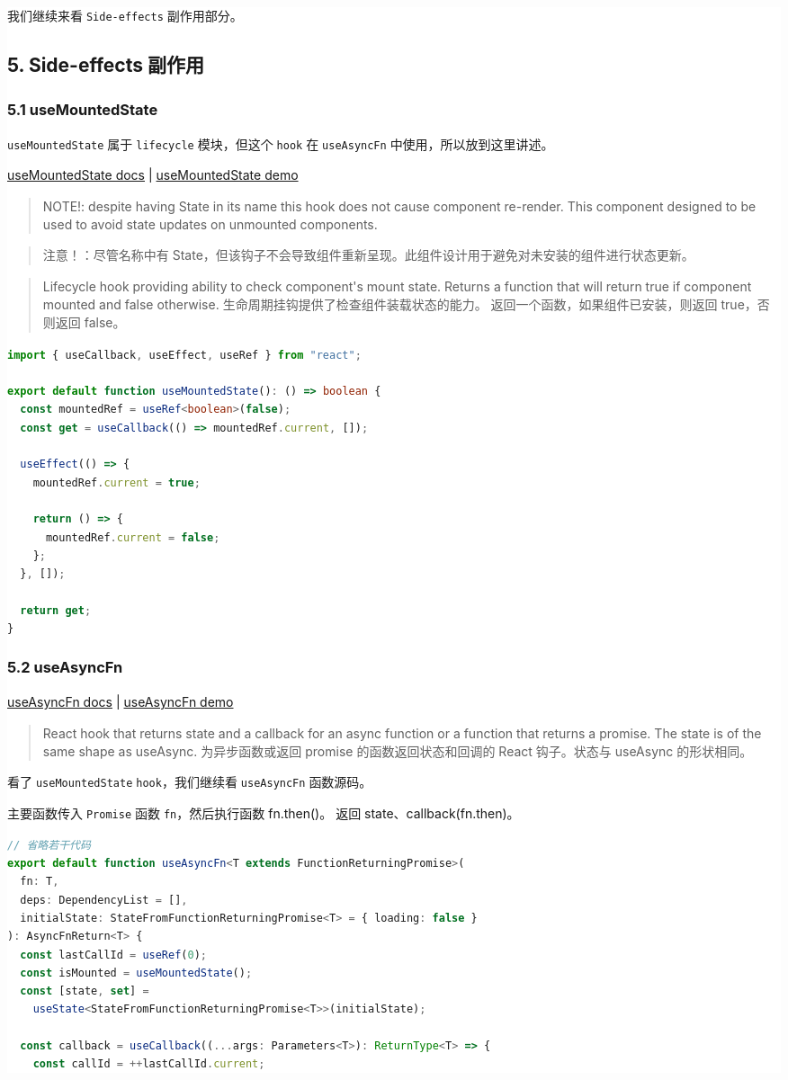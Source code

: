 我们继续来看 `Side-effects` 副作用部分。

## 5\. Side-effects 副作用

### 5.1 useMountedState

`useMountedState` 属于 `lifecycle` 模块，但这个 `hook` 在 `useAsyncFn` 中使用，所以放到这里讲述。

[useMountedState docs](https://streamich.github.io/react-use/?path=/story/lifecycle-usemountedstate--docs) | [useMountedState demo](https://streamich.github.io/react-use/?path=/story/lifecycle-usemountedstate--demo)

> NOTE!: despite having State in its name this hook does not cause component re-render. This component designed to be used to avoid state updates on unmounted components.

> 注意！：尽管名称中有 State，但该钩子不会导致组件重新呈现。此组件设计用于避免对未安装的组件进行状态更新。

> Lifecycle hook providing ability to check component's mount state. Returns a function that will return true if component mounted and false otherwise. 生命周期挂钩提供了检查组件装载状态的能力。 返回一个函数，如果组件已安装，则返回 true，否则返回 false。

```ts
import { useCallback, useEffect, useRef } from "react";

export default function useMountedState(): () => boolean {
  const mountedRef = useRef<boolean>(false);
  const get = useCallback(() => mountedRef.current, []);

  useEffect(() => {
    mountedRef.current = true;

    return () => {
      mountedRef.current = false;
    };
  }, []);

  return get;
}
```

### 5.2 useAsyncFn

[useAsyncFn docs](https://streamich.github.io/react-use/?path=/story/side-effects-useasyncfn--docs) | [useAsyncFn demo](https://streamich.github.io/react-use/?path=/story/side-effects-useasyncfn--demo)

> React hook that returns state and a callback for an async function or a function that returns a promise. The state is of the same shape as useAsync. 为异步函数或返回 promise 的函数返回状态和回调的 React 钩子。状态与 useAsync 的形状相同。

看了 `useMountedState` `hook`，我们继续看 `useAsyncFn` 函数源码。

主要函数传入 `Promise` 函数 `fn`，然后执行函数 fn.then()。 返回 state、callback(fn.then)。

```ts
// 省略若干代码
export default function useAsyncFn<T extends FunctionReturningPromise>(
  fn: T,
  deps: DependencyList = [],
  initialState: StateFromFunctionReturningPromise<T> = { loading: false }
): AsyncFnReturn<T> {
  const lastCallId = useRef(0);
  const isMounted = useMountedState();
  const [state, set] =
    useState<StateFromFunctionReturningPromise<T>>(initialState);

  const callback = useCallback((...args: Parameters<T>): ReturnType<T> => {
    const callId = ++lastCallId.current;
```